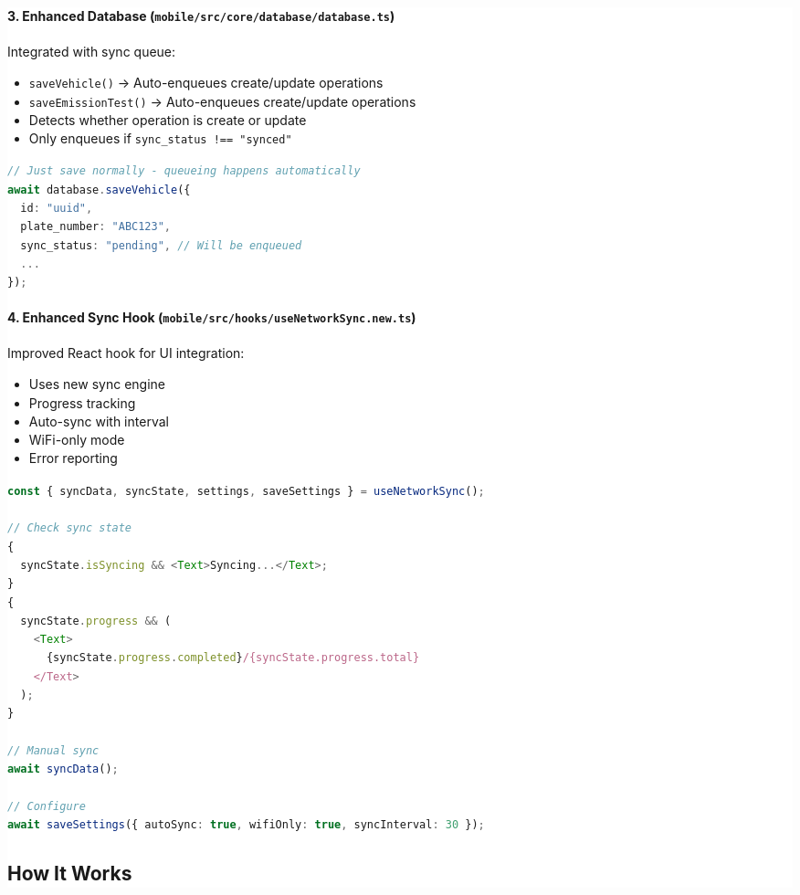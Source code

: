#### 3. **Enhanced Database** (`mobile/src/core/database/database.ts`)

Integrated with sync queue:

- `saveVehicle()` → Auto-enqueues create/update operations
- `saveEmissionTest()` → Auto-enqueues create/update operations
- Detects whether operation is create or update
- Only enqueues if `sync_status !== "synced"`

```typescript
// Just save normally - queueing happens automatically
await database.saveVehicle({
  id: "uuid",
  plate_number: "ABC123",
  sync_status: "pending", // Will be enqueued
  ...
});
```

#### 4. **Enhanced Sync Hook** (`mobile/src/hooks/useNetworkSync.new.ts`)

Improved React hook for UI integration:

- Uses new sync engine
- Progress tracking
- Auto-sync with interval
- WiFi-only mode
- Error reporting

```typescript
const { syncData, syncState, settings, saveSettings } = useNetworkSync();

// Check sync state
{
  syncState.isSyncing && <Text>Syncing...</Text>;
}
{
  syncState.progress && (
    <Text>
      {syncState.progress.completed}/{syncState.progress.total}
    </Text>
  );
}

// Manual sync
await syncData();

// Configure
await saveSettings({ autoSync: true, wifiOnly: true, syncInterval: 30 });
```

## How It Works
